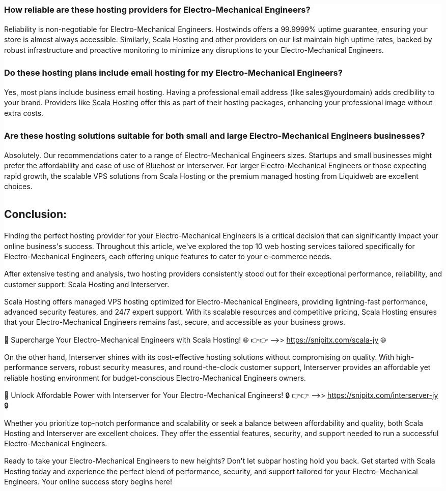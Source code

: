 ### How reliable are these hosting providers for Electro-Mechanical Engineers? 
Reliability is non-negotiable for Electro-Mechanical Engineers. Hostwinds offers a 99.9999% uptime guarantee, ensuring your store is almost always accessible. Similarly, Scala Hosting and other providers on our list maintain high uptime rates, backed by robust infrastructure and proactive monitoring to minimize any disruptions to your Electro-Mechanical Engineers.

### Do these hosting plans include email hosting for my Electro-Mechanical Engineers? 
Yes, most plans include business email hosting. Having a professional email address (like sales@yourdomain) adds credibility to your brand. Providers like [Scala Hosting](https://snipitx.com/scala-jy) offer this as part of their hosting packages, enhancing your professional image without extra costs.

### Are these hosting solutions suitable for both small and large Electro-Mechanical Engineers businesses? 
Absolutely. Our recommendations cater to a range of Electro-Mechanical Engineers sizes. Startups and small businesses might prefer the affordability and ease of use of Bluehost or Interserver. For larger Electro-Mechanical Engineers or those expecting rapid growth, the scalable VPS solutions from Scala Hosting or the premium managed hosting from Liquidweb are excellent choices.

## Conclusion:

Finding the perfect hosting provider for your Electro-Mechanical Engineers is a critical decision that can significantly impact your online business's success. Throughout this article, we've explored the top 10 web hosting services tailored specifically for Electro-Mechanical Engineers, each offering unique features to cater to your e-commerce needs.

After extensive testing and analysis, two hosting providers consistently stood out for their exceptional performance, reliability, and customer support: Scala Hosting and Interserver.

Scala Hosting offers managed VPS hosting optimized for Electro-Mechanical Engineers, providing lightning-fast performance, advanced security features, and 24/7 expert support. With its scalable resources and competitive pricing, Scala Hosting ensures that your Electro-Mechanical Engineers remains fast, secure, and accessible as your business grows.

🚀 Supercharge Your Electro-Mechanical Engineers with Scala Hosting! 🌐
👉👉 -->> https://snipitx.com/scala-jy 🌐

On the other hand, Interserver shines with its cost-effective hosting solutions without compromising on quality. With high-performance servers, robust security measures, and round-the-clock customer support, Interserver provides an affordable yet reliable hosting environment for budget-conscious Electro-Mechanical Engineers owners.

💸 Unlock Affordable Power with Interserver for Your Electro-Mechanical Engineers! 🔒
👉👉 -->> https://snipitx.com/interserver-jy 🔒

Whether you prioritize top-notch performance and scalability or seek a balance between affordability and quality, both Scala Hosting and Interserver are excellent choices. They offer the essential features, security, and support needed to run a successful Electro-Mechanical Engineers.

Ready to take your Electro-Mechanical Engineers to new heights? Don't let subpar hosting hold you back. Get started with Scala Hosting today and experience the perfect blend of performance, security, and support tailored for your Electro-Mechanical Engineers. Your online success story begins here!
